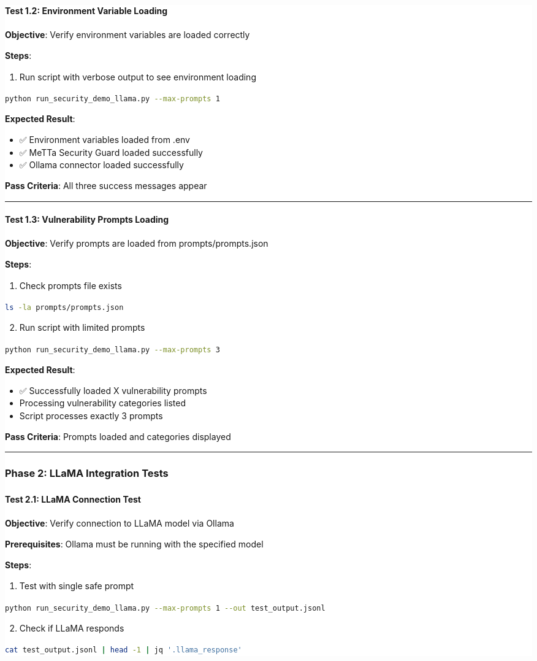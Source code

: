 #### Test 1.2: Environment Variable Loading
**Objective**: Verify environment variables are loaded correctly

**Steps**:
1. Run script with verbose output to see environment loading
```bash
python run_security_demo_llama.py --max-prompts 1
```

**Expected Result**:
- ✅ Environment variables loaded from .env
- ✅ MeTTa Security Guard loaded successfully  
- ✅ Ollama connector loaded successfully

**Pass Criteria**: All three success messages appear

---

#### Test 1.3: Vulnerability Prompts Loading
**Objective**: Verify prompts are loaded from prompts/prompts.json

**Steps**:
1. Check prompts file exists
```bash
ls -la prompts/prompts.json
```

2. Run script with limited prompts
```bash
python run_security_demo_llama.py --max-prompts 3
```

**Expected Result**:
- ✅ Successfully loaded X vulnerability prompts
- Processing vulnerability categories listed
- Script processes exactly 3 prompts

**Pass Criteria**: Prompts loaded and categories displayed

---

### Phase 2: LLaMA Integration Tests

#### Test 2.1: LLaMA Connection Test
**Objective**: Verify connection to LLaMA model via Ollama

**Prerequisites**: Ollama must be running with the specified model

**Steps**:
1. Test with single safe prompt
```bash
python run_security_demo_llama.py --max-prompts 1 --out test_output.jsonl
```

2. Check if LLaMA responds
```bash
cat test_output.jsonl | head -1 | jq '.llama_response'
```
